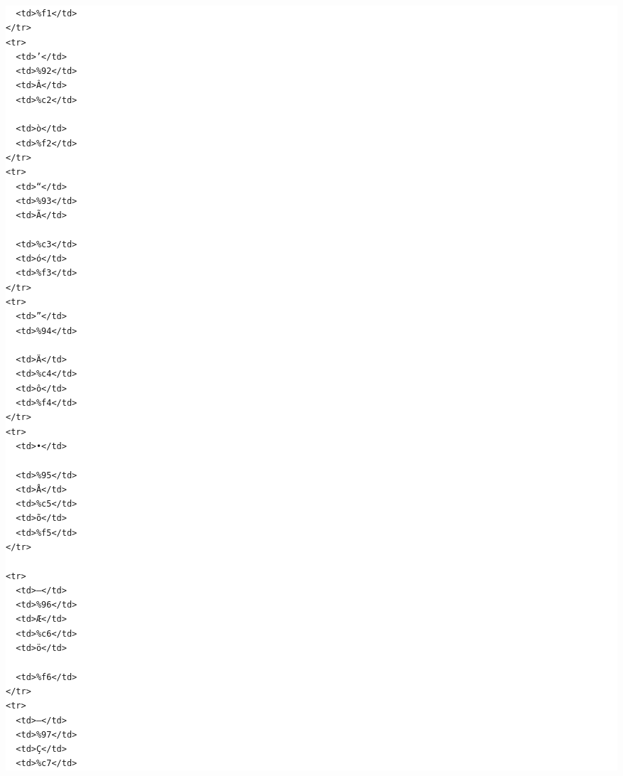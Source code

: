      <td>%f1</td>
    </tr>
    <tr>
      <td>’</td>
      <td>%92</td>
      <td>Â</td>
      <td>%c2</td>

      <td>ò</td>
      <td>%f2</td>
    </tr>
    <tr>
      <td>“</td>
      <td>%93</td>
      <td>Ã</td>

      <td>%c3</td>
      <td>ó</td>
      <td>%f3</td>
    </tr>
    <tr>
      <td>”</td>
      <td>%94</td>

      <td>Ä</td>
      <td>%c4</td>
      <td>ô</td>
      <td>%f4</td>
    </tr>
    <tr>
      <td>•</td>

      <td>%95</td>
      <td>Å</td>
      <td>%c5</td>
      <td>õ</td>
      <td>%f5</td>
    </tr>

    <tr>
      <td>–</td>
      <td>%96</td>
      <td>Æ</td>
      <td>%c6</td>
      <td>ö</td>

      <td>%f6</td>
    </tr>
    <tr>
      <td>—</td>
      <td>%97</td>
      <td>Ç</td>
      <td>%c7</td>
